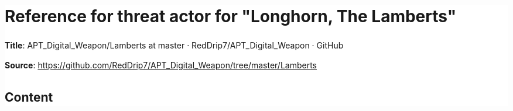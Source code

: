 # Reference for threat actor for "Longhorn, The Lamberts"

**Title**: APT_Digital_Weapon/Lamberts at master · RedDrip7/APT_Digital_Weapon · GitHub

**Source**: https://github.com/RedDrip7/APT_Digital_Weapon/tree/master/Lamberts

## Content













































































